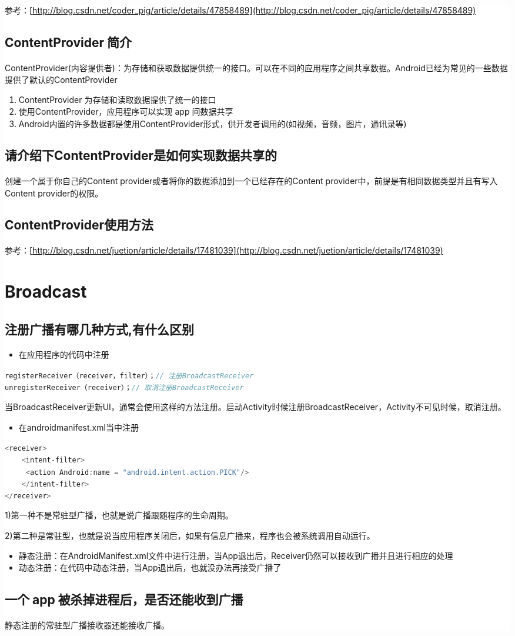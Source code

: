 参考：[http://blog.csdn.net/coder_pig/article/details/47858489](http://blog.csdn.net/coder_pig/article/details/47858489)

## ContentProvider 简介

ContentProvider(内容提供者)：为存储和获取数据提供统一的接口。可以在不同的应用程序之间共享数据。Android已经为常见的一些数据提供了默认的ContentProvider

1. ContentProvider 为存储和读取数据提供了统一的接口
2. 使用ContentProvider，应用程序可以实现 app 间数据共享
3. Android内置的许多数据都是使用ContentProvider形式，供开发者调用的(如视频，音频，图片，通讯录等)

## 请介绍下ContentProvider是如何实现数据共享的

创建一个属于你自己的Content provider或者将你的数据添加到一个已经存在的Content provider中，前提是有相同数据类型并且有写入Content provider的权限。

## ContentProvider使用方法

参考：[http://blog.csdn.net/juetion/article/details/17481039](http://blog.csdn.net/juetion/article/details/17481039)

# Broadcast

## 注册广播有哪几种方式,有什么区别

- 在应用程序的代码中注册

```java
registerReceiver（receiver，filter）；// 注册BroadcastReceiver
unregisterReceiver（receiver）；// 取消注册BroadcastReceiver
```

当BroadcastReceiver更新UI，通常会使用这样的方法注册。启动Activity时候注册BroadcastReceiver，Activity不可见时候，取消注册。

- 在androidmanifest.xml当中注册

```java
<receiver>
    <intent-filter>
     <action Android:name = "android.intent.action.PICK"/>
    </intent-filter>
</receiver>
```

1)第一种不是常驻型广播，也就是说广播跟随程序的生命周期。

2)第二种是常驻型，也就是说当应用程序关闭后，如果有信息广播来，程序也会被系统调用自动运行。

- 静态注册：在AndroidManifest.xml文件中进行注册，当App退出后，Receiver仍然可以接收到广播并且进行相应的处理
- 动态注册：在代码中动态注册，当App退出后，也就没办法再接受广播了

## 一个 app 被杀掉进程后，是否还能收到广播

静态注册的常驻型广播接收器还能接收广播。

